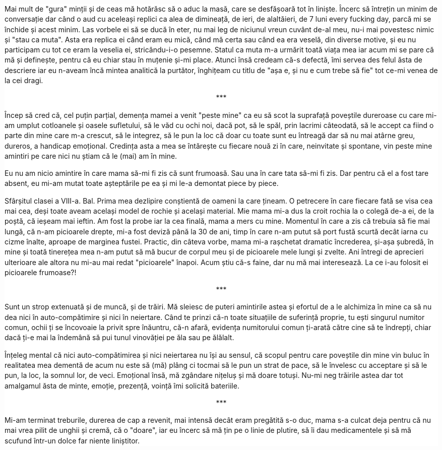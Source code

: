 Mai mult de "gura" minții și de ceas mă hotărăsc să o aduc la masă, care se desfășoară tot în liniște. Încerc să întrețin un minim de conversație dar când o aud cu aceleași replici ca alea de dimineață, de ieri, de alaltăieri, de 7 luni every fucking day, parcă mi se închide și acest minim. Las vorbele ei să se ducă în eter, nu mai leg de niciunul vreun cuvânt de-al meu, nu-i mai povestesc nimic și "stau ca muta". Asta era replica ei când eram eu mică, când mă certa sau când ea era veselă, din diverse motive, și eu nu participam cu tot ce eram la veselia ei, stricându-i-o pesemne. Statul ca muta m-a urmărit toată viața mea iar acum mi se pare că mă și definește, pentru că eu chiar stau în muțenie și-mi place. Atunci însă credeam că-s defectă, îmi servea des felul ăsta de descriere iar eu n-aveam încă mintea analitică la purtător, înghițeam cu titlu de "așa e, și nu e cum trebe să fie" tot ce-mi venea de la cei dragi.

<p style="text-align: center;">***</p>

Încep să cred că, cel puțin parțial, demența mamei a venit "peste mine" ca eu să scot la suprafață poveștile dureroase cu care mi-am umplut cotloanele și oasele sufletului, să le văd cu ochi noi, dacă pot, să le spăl, prin lacrimi câteodată, să le accept ca fiind o parte din mine care m-a crescut, să le integrez, să le pun la loc că doar cu toate sunt eu întreagă dar să nu mai atârne greu, dureros, a handicap emoțional. Credința asta a mea se întărește cu fiecare nouă zi în care, neinvitate și spontane, vin peste mine amintiri pe care nici nu știam că le (mai) am în mine.

Eu nu am nicio amintire în care mama să-mi fi zis că sunt frumoasă. Sau una în care tata să-mi fi zis. Dar pentru că el a fost tare absent, eu mi-am mutat toate așteptările pe ea și mi le-a demontat piece by piece.

Sfârșitul clasei a VIII-a. Bal. Prima mea dezlipire conștientă de oameni la care țineam. O petrecere în care fiecare fată se visa cea mai cea, deși toate aveam același model de rochie și același material. Mie mama mi-a dus la croit rochia la o colegă de-a ei, de la poștă, că ieșeam mai ieftin. Am fost la probe iar la cea finală, mama a mers cu mine. Momentul în care a zis că trebuia să fie mai lungă, că n-am picioarele drepte, mi-a fost deviză până la 30 de ani, timp în care n-am putut să port fustă scurtă decât iarna cu cizme înalte, aproape de marginea fustei. Practic, din câteva vorbe, mama mi-a rașchetat dramatic încrederea, și-așa șubredă, în mine și toată tinerețea mea n-am putut să mă bucur de corpul meu și de picioarele mele lungi și zvelte. Ani întregi de aprecieri ulterioare ale altora nu mi-au mai redat "picioarele" înapoi. Acum știu că-s faine, dar nu mă mai interesează. La ce i-au folosit ei picioarele frumoase?!

<p style="text-align: center;">***</p>

Sunt un strop extenuată și de muncă, și de trăiri. Mă sleiesc de puteri amintirile astea și efortul de a le alchimiza în mine ca să nu dea nici în auto-compătimire și nici în neiertare. Când te prinzi că-n toate situațiile de suferință proprie, tu ești singurul numitor comun, ochii ți se încovoaie la privit spre înăuntru, că-n afară, evidența numitorului comun ți-arată către cine să te îndrepți, chiar dacă ți-e mai la îndemână să pui tunul vinovăției pe ăla sau pe ălălalt.

Înțeleg mental că nici auto-compătimirea și nici neiertarea nu își au sensul, că scopul pentru care poveștile din mine vin buluc în realitatea mea dementă de acum nu este să (mă) plâng ci tocmai să le pun un strat de pace, să le învelesc cu acceptare și să le pun, la loc, la somnul lor, de veci. Emoțional însă, mă zgândare nițeluș și mă doare totuși. Nu-mi neg trăirile astea dar tot amalgamul ăsta de minte, emoție, prezență, voință îmi solicită bateriile.

<p style="text-align: center;">***</p>

Mi-am terminat treburile, durerea de cap a revenit, mai intensă decât eram pregătită s-o duc, mama s-a culcat deja pentru că nu mai vrea pilit de unghii și cremă, că o "doare", iar eu încerc să mă țin pe o linie de plutire, să îi dau medicamentele și să mă scufund într-un dolce far niente liniștitor.
